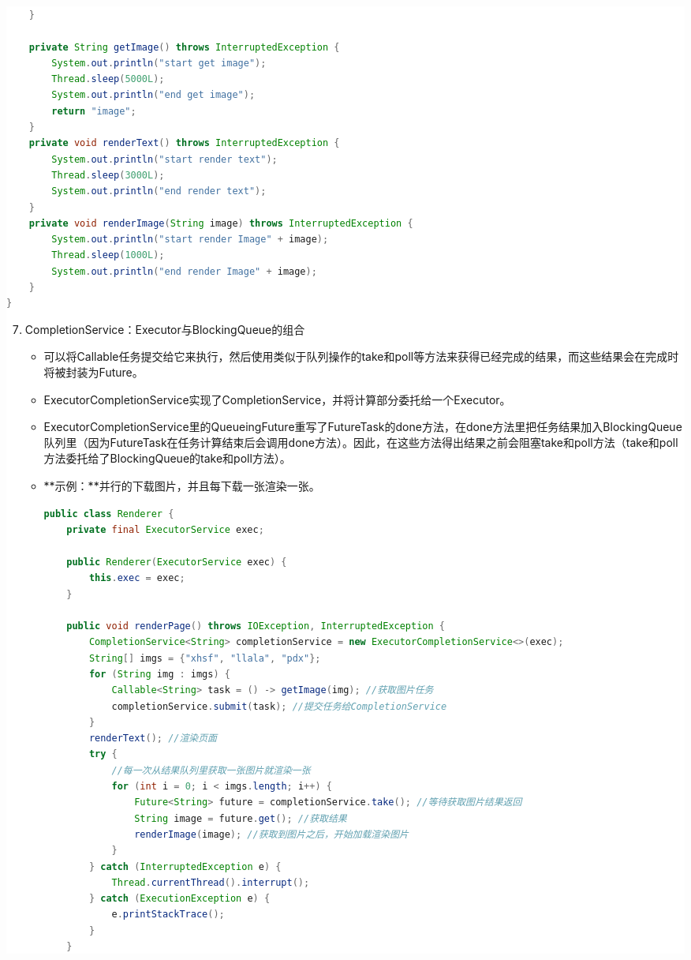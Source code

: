    ```java
       }
   
       private String getImage() throws InterruptedException {
           System.out.println("start get image");
           Thread.sleep(5000L);
           System.out.println("end get image");
           return "image";
       }
       private void renderText() throws InterruptedException {
           System.out.println("start render text");
           Thread.sleep(3000L);
           System.out.println("end render text");
       }
       private void renderImage(String image) throws InterruptedException {
           System.out.println("start render Image" + image);
           Thread.sleep(1000L);
           System.out.println("end render Image" + image);
       }
   }
   ```

7. CompletionService：Executor与BlockingQueue的组合

   - 可以将Callable任务提交给它来执行，然后使用类似于队列操作的take和poll等方法来获得已经完成的结果，而这些结果会在完成时将被封装为Future。

   - ExecutorCompletionService实现了CompletionService，并将计算部分委托给一个Executor。

   - ExecutorCompletionService里的QueueingFuture重写了FutureTask的done方法，在done方法里把任务结果加入BlockingQueue队列里（因为FutureTask在任务计算结束后会调用done方法）。因此，在这些方法得出结果之前会阻塞take和poll方法（take和poll方法委托给了BlockingQueue的take和poll方法）。

   - **示例：**并行的下载图片，并且每下载一张渲染一张。

     ```java
     public class Renderer {
         private final ExecutorService exec;
         
         public Renderer(ExecutorService exec) {
             this.exec = exec;
         }
         
         public void renderPage() throws IOException, InterruptedException {
             CompletionService<String> completionService = new ExecutorCompletionService<>(exec);
             String[] imgs = {"xhsf", "llala", "pdx"};
             for (String img : imgs) {
                 Callable<String> task = () -> getImage(img); //获取图片任务
                 completionService.submit(task); //提交任务给CompletionService
             }
             renderText(); //渲染页面
             try {
                 //每一次从结果队列里获取一张图片就渲染一张
                 for (int i = 0; i < imgs.length; i++) {
                     Future<String> future = completionService.take(); //等待获取图片结果返回
                     String image = future.get(); //获取结果
                     renderImage(image); //获取到图片之后，开始加载渲染图片
                 }
             } catch (InterruptedException e) {
                 Thread.currentThread().interrupt();
             } catch (ExecutionException e) {
                 e.printStackTrace();
             }
         }
     